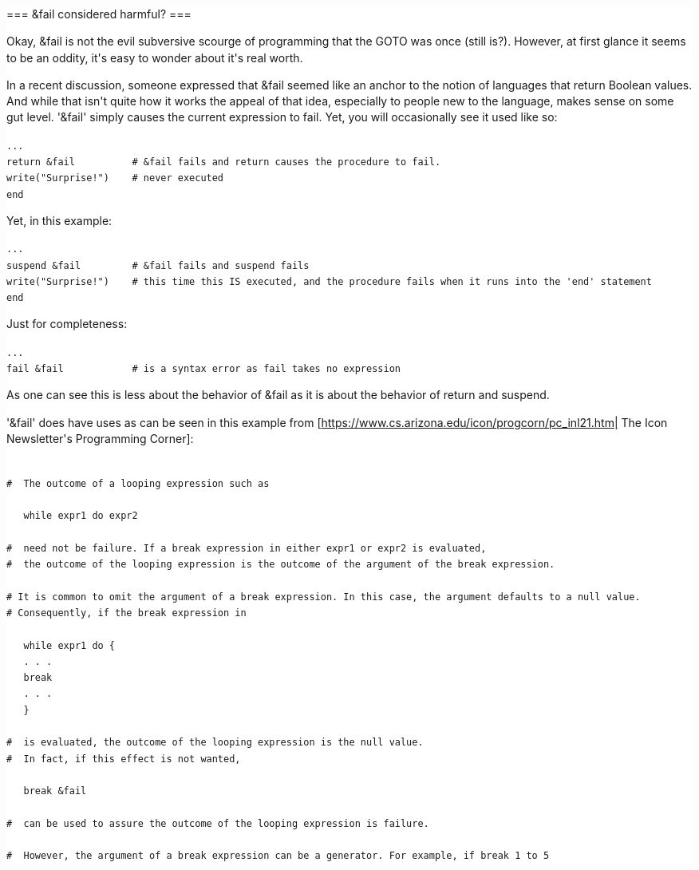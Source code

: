 === &fail considered harmful? ===

Okay, &fail is not the evil subversive scourge of programming that the GOTO was once (still is?).  However, at first glance it seems to be an oddity, it's easy to wonder about it's real worth.

In a recent discussion, someone expressed that &fail seemed like an anchor to the notion of languages that return Boolean values.  And while that isn't quite how it works the appeal of that idea, especially to people new to the language, makes sense on some gut level.  '&fail' simply causes the current expression to fail.  Yet, you will occasionally see it used like so:

```Icon
...
return &fail          # &fail fails and return causes the procedure to fail.
write("Surprise!")    # never executed
end
```

Yet, in this example:

```Icon
...
suspend &fail         # &fail fails and suspend fails 
write("Surprise!")    # this time this IS executed, and the procedure fails when it runs into the 'end' statement
end
```

Just for completeness:

```Icon
...
fail &fail            # is a syntax error as fail takes no expression

```

As one can see this is less about the behavior of &fail as it is about the behavior of return and suspend.

'&fail' does have uses as can be seen in this example from [https://www.cs.arizona.edu/icon/progcorn/pc_inl21.htm| The Icon Newsletter's Programming Corner]:

```Icon

#  The outcome of a looping expression such as 

   while expr1 do expr2

#  need not be failure. If a break expression in either expr1 or expr2 is evaluated, 
#  the outcome of the looping expression is the outcome of the argument of the break expression.

# It is common to omit the argument of a break expression. In this case, the argument defaults to a null value. 
# Consequently, if the break expression in 

   while expr1 do {
   . . .
   break
   . . .
   }

#  is evaluated, the outcome of the looping expression is the null value. 
#  In fact, if this effect is not wanted, 

   break &fail

#  can be used to assure the outcome of the looping expression is failure.

#  However, the argument of a break expression can be a generator. For example, if break 1 to 5
```